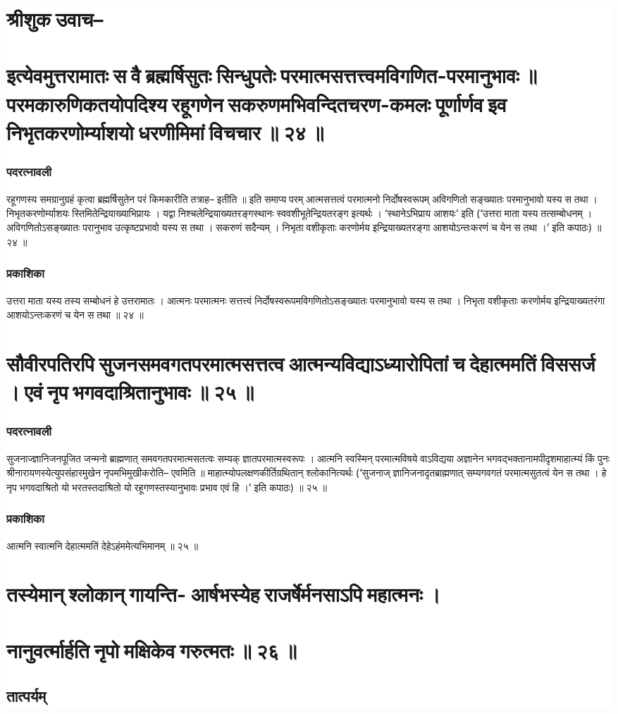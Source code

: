 # **श्रीशुक उवाच–**

# **इत्येवमुत्तरामातः स वै ब्रह्मर्षिसुतः सिन्धुपतेः परमात्मसत्तत्त्वमविगणित-परमानुभावः ॥ परमकारुणिकतयोपदिश्य रहूगणेन सकरुणमभिवन्दितचरण-कमलः पूर्णार्णव इव निभृतकरणोर्म्याशयो धरणीमिमां विचचार ॥ २४ ॥**

### **पदरत्नावली**

रहूगणस्य समग्रानुग्रहं कृत्वा ब्रह्मर्षिसुतेन परं किमकारीति तत्राह– इतीति ॥ इति समाप्य परम् आत्मसत्तत्वं परमात्मनो निर्दोषस्वरूपम् अविगणितो सङ्ख्यातः परमानुभावो यस्य स तथा । निभृतकरणोर्म्याशयः स्तिमितेन्द्रियाख्याभिप्रायः । यद्वा निश्चलेन्द्रियाख्यतरङ्गस्थानः स्ववशीभूतेन्द्रियतरङ्ग इत्यर्थः । ‘स्थानेऽभिप्राय आशयः’ इति (‘उत्तरा माता यस्य तत्सम्बोधनम् । अविगणितोऽसङ्ख्यातः परानुभाव उत्कृष्टप्रभावो यस्य स तथा । सकरुणं सदैन्यम् । निभृता वशीकृताः करणोर्मय इन्द्रियाख्यतरङ्गा आशयोऽन्तःकरणं च येन स तथा ।’ इति कपाठः) ॥ २४ ॥

### **प्रकाशिका**

उत्तरा माता यस्य तस्य सम्बोधनं हे उत्तरामातः । आत्मनः परमात्मनः सत्तत्त्वं निर्दोषस्वरूपमविगणितोऽसङ्ख्यातः परमानुभावो यस्य स तथा । निभृता वशीकृताः करणोर्मय इन्द्रियाख्यतरंगा आशयोऽन्तःकरणं च येन स तथा ॥ २४ ॥

# **सौवीरपतिरपि सुजनसमवगतपरमात्मसत्तत्व आत्मन्यविद्याऽध्यारोपितां च देहात्ममतिं विससर्ज । एवं नृप भगवदाश्रितानुभावः ॥ २५ ॥**

### **पदरत्नावली**

सुजनाज्ज्ञानिजनपूजित जन्मनो ब्राह्मणात् समवगतपरमात्मसतत्वः सम्यक् ज्ञातपरमात्मस्वरूपः । आत्मनि स्वस्मिन् परमात्मविषये वाऽविद्यया अज्ञानेन भगवद्भक्तानामपीदृशमाहात्म्यं किं पुनः श्रीनारायणस्येत्युपसंहारमुखेन नृपमभिमुखीकरोति– एवमिति ॥ माहात्म्योपलक्षणकीर्तिग्रथितान् श्लोकानित्यर्थः (‘सुजनाज् ज्ञानिजनादृतब्राह्मणात् सम्यगवगतं परमात्मसुतत्वं येन स तथा । हे नृप भगवदाश्रितो यो भरतस्तदाश्रितो यो रहूगणस्तस्यानुभावः प्रभाव एवं हि ।’ इति कपाठः) ॥ २५ ॥

### **प्रकाशिका**

आत्मनि स्वात्मनि देहात्ममतिं देहेऽहंममेत्यभिमानम् ॥ २५ ॥

# **तस्येमान् श्लोकान् गायन्ति- आर्षभस्येह राजर्षेर्मनसाऽपि महात्मनः ।**

# **नानुवर्त्मार्हति नृपो मक्षिकेव गरुत्मतः ॥ २६ ॥**

## **तात्पर्यम्**
